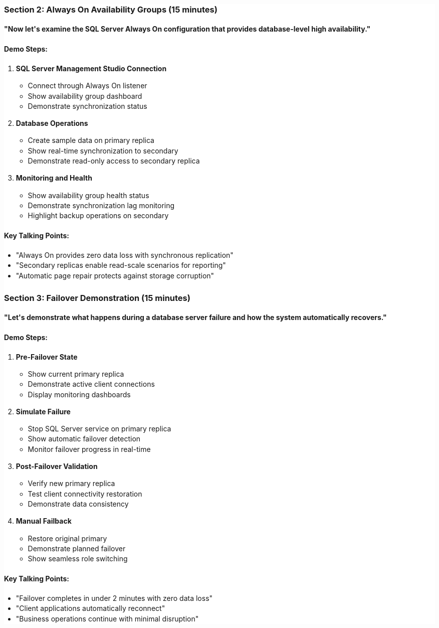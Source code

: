 ### Section 2: Always On Availability Groups (15 minutes)

**"Now let's examine the SQL Server Always On configuration that provides database-level high availability."**

#### Demo Steps:
1. **SQL Server Management Studio Connection**
   - Connect through Always On listener
   - Show availability group dashboard
   - Demonstrate synchronization status

2. **Database Operations**
   - Create sample data on primary replica
   - Show real-time synchronization to secondary
   - Demonstrate read-only access to secondary replica

3. **Monitoring and Health**
   - Show availability group health status
   - Demonstrate synchronization lag monitoring
   - Highlight backup operations on secondary

#### Key Talking Points:
- "Always On provides zero data loss with synchronous replication"
- "Secondary replicas enable read-scale scenarios for reporting"
- "Automatic page repair protects against storage corruption"

### Section 3: Failover Demonstration (15 minutes)

**"Let's demonstrate what happens during a database server failure and how the system automatically recovers."**

#### Demo Steps:
1. **Pre-Failover State**
   - Show current primary replica
   - Demonstrate active client connections
   - Display monitoring dashboards

2. **Simulate Failure**
   - Stop SQL Server service on primary replica
   - Show automatic failover detection
   - Monitor failover progress in real-time

3. **Post-Failover Validation**
   - Verify new primary replica
   - Test client connectivity restoration
   - Demonstrate data consistency

4. **Manual Failback**
   - Restore original primary
   - Demonstrate planned failover
   - Show seamless role switching

#### Key Talking Points:
- "Failover completes in under 2 minutes with zero data loss"
- "Client applications automatically reconnect"
- "Business operations continue with minimal disruption"
